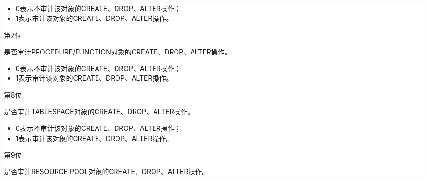 <td class="cellrowborder" valign="top" width="47.23%" headers="mcps1.2.4.1.3 "><a name="zh-cn_topic_0283136929_zh-cn_topic_0237124747_zh-cn_topic_0059777487_zh-cn_topic_0058967566_ul12934597"></a><a name="zh-cn_topic_0283136929_zh-cn_topic_0237124747_zh-cn_topic_0059777487_zh-cn_topic_0058967566_ul12934597"></a><ul id="zh-cn_topic_0283136929_zh-cn_topic_0237124747_zh-cn_topic_0059777487_zh-cn_topic_0058967566_ul12934597"><li>0表示不审计该对象的CREATE、DROP、ALTER操作；</li><li>1表示审计该对象的CREATE、DROP、ALTER操作。</li></ul>
</td>
</tr>
<tr id="zh-cn_topic_0283136929_zh-cn_topic_0237124747_zh-cn_topic_0059777487_zh-cn_topic_0058967566_row62229916"><td class="cellrowborder" valign="top" width="18.23%" headers="mcps1.2.4.1.1 "><p id="zh-cn_topic_0283136929_zh-cn_topic_0237124747_zh-cn_topic_0059777487_zh-cn_topic_0058967566_p7458427"><a name="zh-cn_topic_0283136929_zh-cn_topic_0237124747_zh-cn_topic_0059777487_zh-cn_topic_0058967566_p7458427"></a><a name="zh-cn_topic_0283136929_zh-cn_topic_0237124747_zh-cn_topic_0059777487_zh-cn_topic_0058967566_p7458427"></a>第7位</p>
</td>
<td class="cellrowborder" valign="top" width="34.54%" headers="mcps1.2.4.1.2 "><p id="zh-cn_topic_0283136929_zh-cn_topic_0237124747_zh-cn_topic_0059777487_zh-cn_topic_0058967566_p152875"><a name="zh-cn_topic_0283136929_zh-cn_topic_0237124747_zh-cn_topic_0059777487_zh-cn_topic_0058967566_p152875"></a><a name="zh-cn_topic_0283136929_zh-cn_topic_0237124747_zh-cn_topic_0059777487_zh-cn_topic_0058967566_p152875"></a>是否审计PROCEDURE/FUNCTION对象的CREATE、DROP、ALTER操作。</p>
</td>
<td class="cellrowborder" valign="top" width="47.23%" headers="mcps1.2.4.1.3 "><a name="zh-cn_topic_0283136929_zh-cn_topic_0237124747_zh-cn_topic_0059777487_zh-cn_topic_0058967566_ul38969374"></a><a name="zh-cn_topic_0283136929_zh-cn_topic_0237124747_zh-cn_topic_0059777487_zh-cn_topic_0058967566_ul38969374"></a><ul id="zh-cn_topic_0283136929_zh-cn_topic_0237124747_zh-cn_topic_0059777487_zh-cn_topic_0058967566_ul38969374"><li>0表示不审计该对象的CREATE、DROP、ALTER操作；</li><li>1表示审计该对象的CREATE、DROP、ALTER操作。</li></ul>
</td>
</tr>
<tr id="zh-cn_topic_0283136929_zh-cn_topic_0237124747_zh-cn_topic_0059777487_zh-cn_topic_0058967566_row46417880"><td class="cellrowborder" valign="top" width="18.23%" headers="mcps1.2.4.1.1 "><p id="zh-cn_topic_0283136929_zh-cn_topic_0237124747_zh-cn_topic_0059777487_zh-cn_topic_0058967566_p1751916"><a name="zh-cn_topic_0283136929_zh-cn_topic_0237124747_zh-cn_topic_0059777487_zh-cn_topic_0058967566_p1751916"></a><a name="zh-cn_topic_0283136929_zh-cn_topic_0237124747_zh-cn_topic_0059777487_zh-cn_topic_0058967566_p1751916"></a>第8位</p>
</td>
<td class="cellrowborder" valign="top" width="34.54%" headers="mcps1.2.4.1.2 "><p id="zh-cn_topic_0283136929_zh-cn_topic_0237124747_zh-cn_topic_0059777487_zh-cn_topic_0058967566_p7687501"><a name="zh-cn_topic_0283136929_zh-cn_topic_0237124747_zh-cn_topic_0059777487_zh-cn_topic_0058967566_p7687501"></a><a name="zh-cn_topic_0283136929_zh-cn_topic_0237124747_zh-cn_topic_0059777487_zh-cn_topic_0058967566_p7687501"></a>是否审计TABLESPACE对象的CREATE、DROP、ALTER操作。</p>
</td>
<td class="cellrowborder" valign="top" width="47.23%" headers="mcps1.2.4.1.3 "><a name="zh-cn_topic_0283136929_zh-cn_topic_0237124747_zh-cn_topic_0059777487_zh-cn_topic_0058967566_ul5713298"></a><a name="zh-cn_topic_0283136929_zh-cn_topic_0237124747_zh-cn_topic_0059777487_zh-cn_topic_0058967566_ul5713298"></a><ul id="zh-cn_topic_0283136929_zh-cn_topic_0237124747_zh-cn_topic_0059777487_zh-cn_topic_0058967566_ul5713298"><li>0表示不审计该对象的CREATE、DROP、ALTER操作；</li><li>1表示审计该对象的CREATE、DROP、ALTER操作。</li></ul>
</td>
</tr>
<tr id="zh-cn_topic_0283136929_zh-cn_topic_0237124747_zh-cn_topic_0059777487_r85ac8cf5ffd24586b86a4fe0f6f52fa9"><td class="cellrowborder" valign="top" width="18.23%" headers="mcps1.2.4.1.1 "><p id="zh-cn_topic_0283136929_zh-cn_topic_0237124747_zh-cn_topic_0059777487_a8c15e227bb55406aa6816c13032b2e4c"><a name="zh-cn_topic_0283136929_zh-cn_topic_0237124747_zh-cn_topic_0059777487_a8c15e227bb55406aa6816c13032b2e4c"></a><a name="zh-cn_topic_0283136929_zh-cn_topic_0237124747_zh-cn_topic_0059777487_a8c15e227bb55406aa6816c13032b2e4c"></a>第9位</p>
</td>
<td class="cellrowborder" valign="top" width="34.54%" headers="mcps1.2.4.1.2 "><p id="zh-cn_topic_0283136929_zh-cn_topic_0237124747_zh-cn_topic_0059777487_a6596abe2607545748dccf5998bce712b"><a name="zh-cn_topic_0283136929_zh-cn_topic_0237124747_zh-cn_topic_0059777487_a6596abe2607545748dccf5998bce712b"></a><a name="zh-cn_topic_0283136929_zh-cn_topic_0237124747_zh-cn_topic_0059777487_a6596abe2607545748dccf5998bce712b"></a>是否审计RESOURCE POOL对象的CREATE、DROP、ALTER操作。</p>
</td>